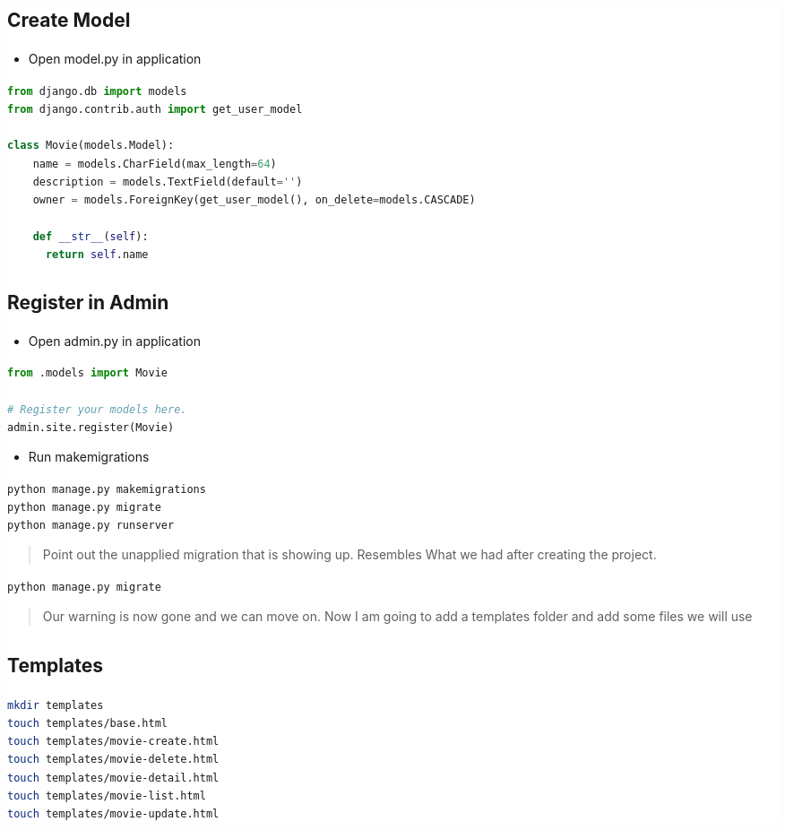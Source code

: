 ## Create Model

- Open model.py in application

```python
from django.db import models
from django.contrib.auth import get_user_model

class Movie(models.Model):
    name = models.CharField(max_length=64)
    description = models.TextField(default='')
    owner = models.ForeignKey(get_user_model(), on_delete=models.CASCADE)

    def __str__(self):
      return self.name
```

## Register in Admin

- Open admin.py in application
  
```python
from .models import Movie

# Register your models here.
admin.site.register(Movie)
```

- Run makemigrations

```python
python manage.py makemigrations
python manage.py migrate
python manage.py runserver
```

> Point out the unapplied migration that is showing up.  Resembles
> What we had after creating the project.

```python
python manage.py migrate
```

> Our warning is now gone and we can move on.
> Now I am going to add a templates folder and add some files we will use

## Templates

```bash
mkdir templates
touch templates/base.html
touch templates/movie-create.html
touch templates/movie-delete.html
touch templates/movie-detail.html
touch templates/movie-list.html
touch templates/movie-update.html
```
